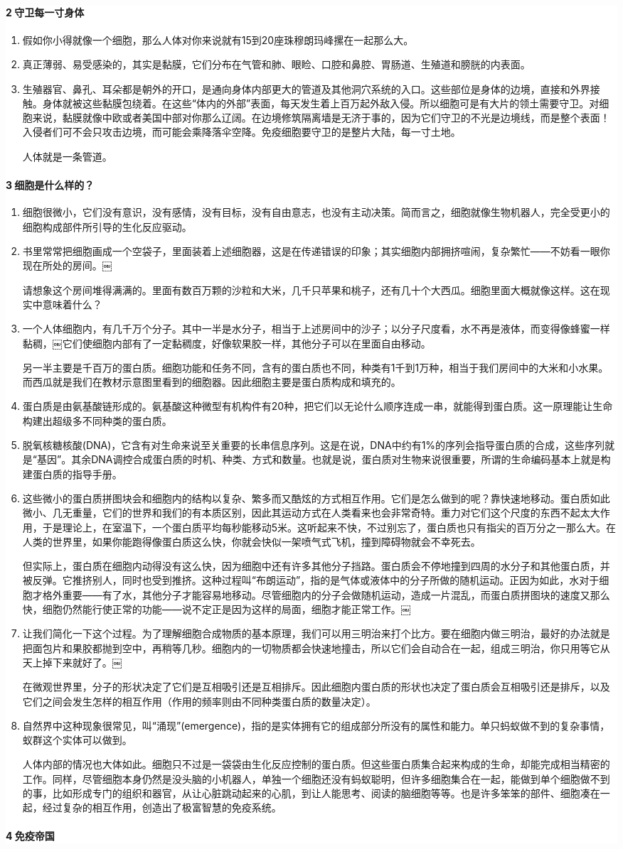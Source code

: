 #### 2 守卫每一寸身体

1. 假如你小得就像一个细胞，那么人体对你来说就有15到20座珠穆朗玛峰摞在一起那么大。

2. 真正薄弱、易受感染的，其实是黏膜，它们分布在气管和肺、眼睑、口腔和鼻腔、胃肠道、生殖道和膀胱的内表面。

3. 生殖器官、鼻孔、耳朵都是朝外的开口，是通向身体内部更大的管道及其他洞穴系统的入口。这些部位是身体的边境，直接和外界接触。身体就被这些黏膜包绕着。在这些“体内的外部”表面，每天发生着上百万起外敌入侵。所以细胞可是有大片的领土需要守卫。对细胞来说，黏膜就像中欧或者美国中部对你那么辽阔。在边境修筑隔离墙是无济于事的，因为它们守卫的不光是边境线，而是整个表面！入侵者们可不会只攻击边境，而可能会乘降落伞空降。免疫细胞要守卫的是整片大陆，每一寸土地。

   人体就是一条管道。

#### 3 细胞是什么样的？

1. 细胞很微小，它们没有意识，没有感情，没有目标，没有自由意志，也没有主动决策。简而言之，细胞就像生物机器人，完全受更小的细胞构成部件所引导的生化反应驱动。

2. 书里常常把细胞画成一个空袋子，里面装着上述细胞器，这是在传递错误的印象；其实细胞内部拥挤喧闹，复杂繁忙——不妨看一眼你现在所处的房间。￼

   请想象这个房间堆得满满的。里面有数百万颗的沙粒和大米，几千只苹果和桃子，还有几十个大西瓜。细胞里面大概就像这样。这在现实中意味着什么？

3. 一个人体细胞内，有几千万个分子。其中一半是水分子，相当于上述房间中的沙子；以分子尺度看，水不再是液体，而变得像蜂蜜一样黏稠，￼它们使细胞内部有了一定黏稠度，好像软果胶一样，其他分子可以在里面自由移动。

   另一半主要是千百万的蛋白质。细胞功能和任务不同，含有的蛋白质也不同，种类有1千到1万种，相当于我们房间中的大米和小水果。而西瓜就是我们在教材示意图里看到的细胞器。因此细胞主要是蛋白质构成和填充的。

4. 蛋白质是由氨基酸链形成的。氨基酸这种微型有机构件有20种，把它们以无论什么顺序连成一串，就能得到蛋白质。这一原理能让生命构建出超级多不同种类的蛋白质。

5.  脱氧核糖核酸(DNA)，它含有对生命来说至关重要的长串信息序列。这是在说，DNA中约有1%的序列会指导蛋白质的合成，这些序列就是“基因”。其余DNA调控合成蛋白质的时机、种类、方式和数量。也就是说，蛋白质对生物来说很重要，所谓的生命编码基本上就是构建蛋白质的指导手册。

6. 这些微小的蛋白质拼图块会和细胞内的结构以复杂、繁多而又酷炫的方式相互作用。它们是怎么做到的呢？靠快速地移动。蛋白质如此微小、几无重量，它们的世界和我们的有本质区别，因此其运动方式在人类看来也会非常奇特。重力对它们这个尺度的东西不起太大作用，于是理论上，在室温下，一个蛋白质平均每秒能移动5米。这听起来不快，不过别忘了，蛋白质也只有指尖的百万分之一那么大。在人类的世界里，如果你能跑得像蛋白质这么快，你就会快似一架喷气式飞机，撞到障碍物就会不幸死去。

   但实际上，蛋白质在细胞内动得没有这么快，因为细胞中还有许多其他分子挡路。蛋白质会不停地撞到四周的水分子和其他蛋白质，并被反弹。它推挤别人，同时也受到推挤。这种过程叫“布朗运动”，指的是气体或液体中的分子所做的随机运动。正因为如此，水对于细胞才格外重要——有了水，其他分子才能容易地移动。尽管细胞内的分子会做随机运动，造成一片混乱，而蛋白质拼图块的速度又那么快，细胞仍然能行使正常的功能——说不定正是因为这样的局面，细胞才能正常工作。￼

7. 让我们简化一下这个过程。为了理解细胞合成物质的基本原理，我们可以用三明治来打个比方。要在细胞内做三明治，最好的办法就是把面包片和果胶都抛到空中，再稍等几秒。细胞内的一切物质都会快速地撞击，所以它们会自动合在一起，组成三明治，你只用等它从天上掉下来就好了。￼

   在微观世界里，分子的形状决定了它们是互相吸引还是互相排斥。因此细胞内蛋白质的形状也决定了蛋白质会互相吸引还是排斥，以及它们之间会发生怎样的相互作用（作用的频率则由不同种类蛋白质的数量决定）。

8. 自然界中这种现象很常见，叫“涌现”(emergence)，指的是实体拥有它的组成部分所没有的属性和能力。单只蚂蚁做不到的复杂事情，蚁群这个实体可以做到。

   人体内部的情况也大体如此。细胞只不过是一袋袋由生化反应控制的蛋白质。但这些蛋白质集合起来构成的生命，却能完成相当精密的工作。同样，尽管细胞本身仍然是没头脑的小机器人，单独一个细胞还没有蚂蚁聪明，但许多细胞集合在一起，能做到单个细胞做不到的事，比如形成专门的组织和器官，从让心脏跳动起来的心肌，到让人能思考、阅读的脑细胞等等。也是许多笨笨的部件、细胞凑在一起，经过复杂的相互作用，创造出了极富智慧的免疫系统。

#### 4 免疫帝国
